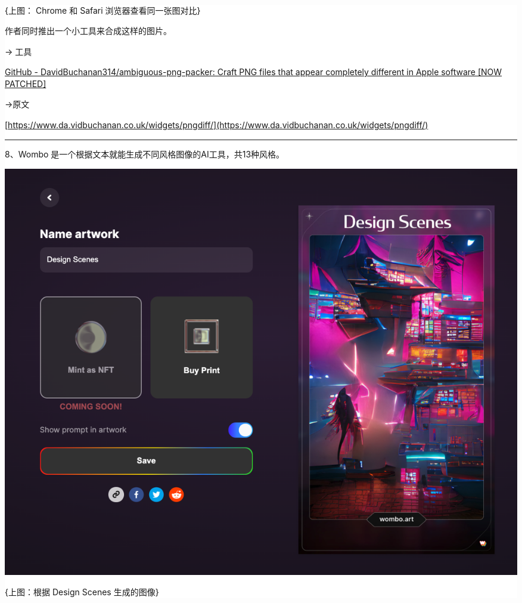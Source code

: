 {上图： Chrome 和 Safari 浏览器查看同一张图对比}

作者同时推出一个小工具来合成这样的图片。

→ 工具

[GitHub - DavidBuchanan314/ambiguous-png-packer: Craft PNG files that appear completely different in Apple software [NOW PATCHED]](https://github.com/DavidBuchanan314/ambiguous-png-packer)

→原文

[https://www.da.vidbuchanan.co.uk/widgets/pngdiff/](https://www.da.vidbuchanan.co.uk/widgets/pngdiff/)

---

8、Wombo 是一个根据文本就能生成不同风格图像的AI工具，共13种风格。

![屏幕快照 2021-12-18 的 14.34.09 下午.png](Scenes%20Weekly%20%2335.assets/%E5%B1%8F%E5%B9%95%E5%BF%AB%E7%85%A7%202021-12-18%20%E7%9A%84%2014.34.09%20%E4%B8%8B%E5%8D%88.png)

{上图：根据 Design Scenes 生成的图像}
